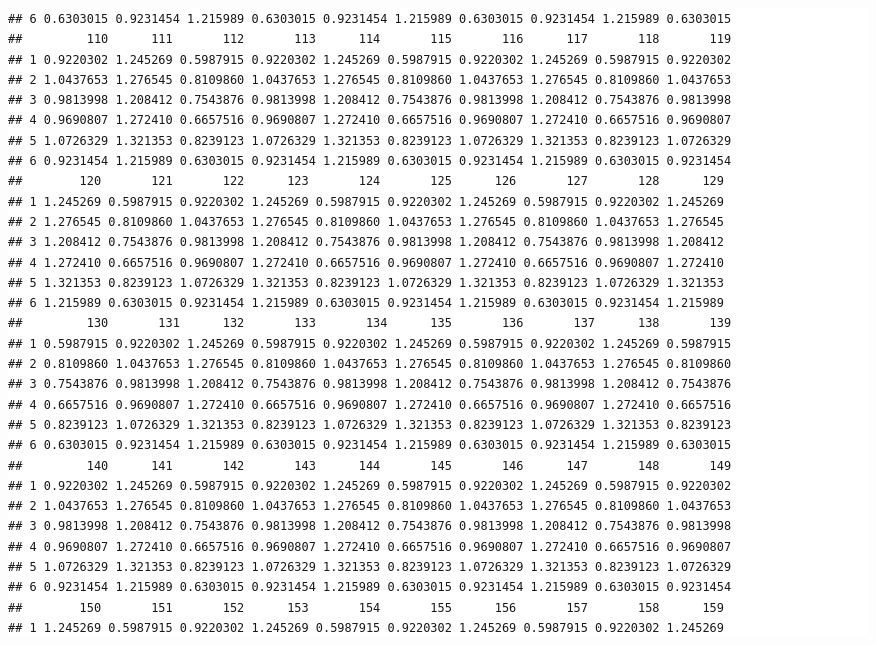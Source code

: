 ```
## 6 0.6303015 0.9231454 1.215989 0.6303015 0.9231454 1.215989 0.6303015 0.9231454 1.215989 0.6303015
##         110      111       112       113      114       115       116      117       118       119
## 1 0.9220302 1.245269 0.5987915 0.9220302 1.245269 0.5987915 0.9220302 1.245269 0.5987915 0.9220302
## 2 1.0437653 1.276545 0.8109860 1.0437653 1.276545 0.8109860 1.0437653 1.276545 0.8109860 1.0437653
## 3 0.9813998 1.208412 0.7543876 0.9813998 1.208412 0.7543876 0.9813998 1.208412 0.7543876 0.9813998
## 4 0.9690807 1.272410 0.6657516 0.9690807 1.272410 0.6657516 0.9690807 1.272410 0.6657516 0.9690807
## 5 1.0726329 1.321353 0.8239123 1.0726329 1.321353 0.8239123 1.0726329 1.321353 0.8239123 1.0726329
## 6 0.9231454 1.215989 0.6303015 0.9231454 1.215989 0.6303015 0.9231454 1.215989 0.6303015 0.9231454
##        120       121       122      123       124       125      126       127       128      129
## 1 1.245269 0.5987915 0.9220302 1.245269 0.5987915 0.9220302 1.245269 0.5987915 0.9220302 1.245269
## 2 1.276545 0.8109860 1.0437653 1.276545 0.8109860 1.0437653 1.276545 0.8109860 1.0437653 1.276545
## 3 1.208412 0.7543876 0.9813998 1.208412 0.7543876 0.9813998 1.208412 0.7543876 0.9813998 1.208412
## 4 1.272410 0.6657516 0.9690807 1.272410 0.6657516 0.9690807 1.272410 0.6657516 0.9690807 1.272410
## 5 1.321353 0.8239123 1.0726329 1.321353 0.8239123 1.0726329 1.321353 0.8239123 1.0726329 1.321353
## 6 1.215989 0.6303015 0.9231454 1.215989 0.6303015 0.9231454 1.215989 0.6303015 0.9231454 1.215989
##         130       131      132       133       134      135       136       137      138       139
## 1 0.5987915 0.9220302 1.245269 0.5987915 0.9220302 1.245269 0.5987915 0.9220302 1.245269 0.5987915
## 2 0.8109860 1.0437653 1.276545 0.8109860 1.0437653 1.276545 0.8109860 1.0437653 1.276545 0.8109860
## 3 0.7543876 0.9813998 1.208412 0.7543876 0.9813998 1.208412 0.7543876 0.9813998 1.208412 0.7543876
## 4 0.6657516 0.9690807 1.272410 0.6657516 0.9690807 1.272410 0.6657516 0.9690807 1.272410 0.6657516
## 5 0.8239123 1.0726329 1.321353 0.8239123 1.0726329 1.321353 0.8239123 1.0726329 1.321353 0.8239123
## 6 0.6303015 0.9231454 1.215989 0.6303015 0.9231454 1.215989 0.6303015 0.9231454 1.215989 0.6303015
##         140      141       142       143      144       145       146      147       148       149
## 1 0.9220302 1.245269 0.5987915 0.9220302 1.245269 0.5987915 0.9220302 1.245269 0.5987915 0.9220302
## 2 1.0437653 1.276545 0.8109860 1.0437653 1.276545 0.8109860 1.0437653 1.276545 0.8109860 1.0437653
## 3 0.9813998 1.208412 0.7543876 0.9813998 1.208412 0.7543876 0.9813998 1.208412 0.7543876 0.9813998
## 4 0.9690807 1.272410 0.6657516 0.9690807 1.272410 0.6657516 0.9690807 1.272410 0.6657516 0.9690807
## 5 1.0726329 1.321353 0.8239123 1.0726329 1.321353 0.8239123 1.0726329 1.321353 0.8239123 1.0726329
## 6 0.9231454 1.215989 0.6303015 0.9231454 1.215989 0.6303015 0.9231454 1.215989 0.6303015 0.9231454
##        150       151       152      153       154       155      156       157       158      159
## 1 1.245269 0.5987915 0.9220302 1.245269 0.5987915 0.9220302 1.245269 0.5987915 0.9220302 1.245269
```